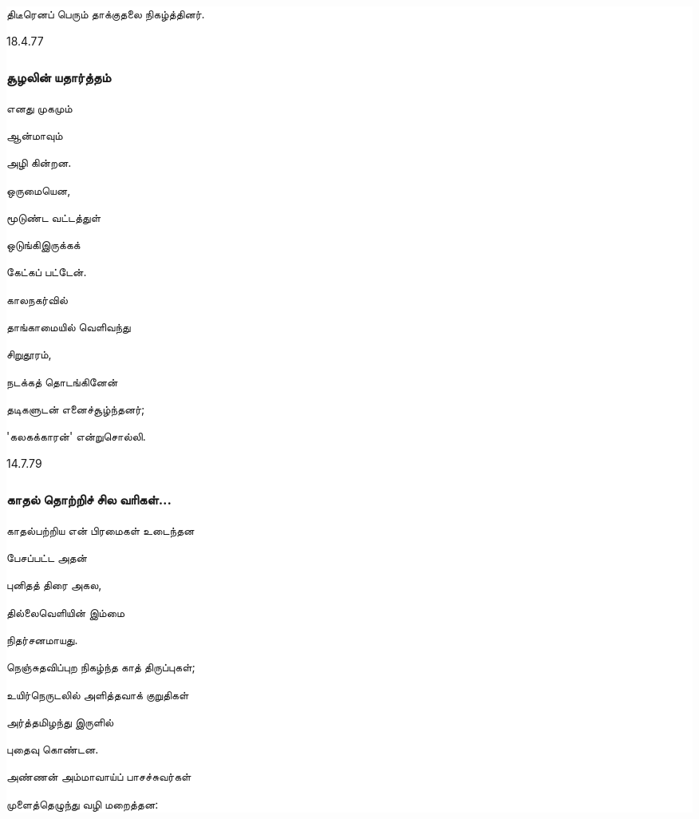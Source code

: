 திடீரெனப் பெரும் தாக்குதலை நிகழ்த்தினர்.  

18.4.77  

  

### சூழலின் யதார்த்தம்  

  

எனது முகமும்  

ஆன்மாவும்  

அழி கின்றன.  

ஒருமையென,  

மூடுண்ட வட்டத்துள்  

ஒடுங்கிஇருக்கக்  

கேட்கப் பட்டேன்.  

காலநகர்வில்  

தாங்காமையில் வௌிவந்து  

சிறுதூரம்,  

நடக்கத் தொடங்கினேன்  

தடிகளுடன் எனைச்சூழ்ந்தனர்;  

'கலகக்காரன்' என்றுசொல்லி.  

14.7.79  

  

### காதல் தொற்றிச் சில வாிகள்...  

  

காதல்பற்றிய என் பிரமைகள் உடைந்தன  

பேசப்பட்ட அதன்  

புனிதத் திரை அகல,  

தில்லைவௌியின் இம்மை  

நிதர்சனமாயது.  

நெஞ்சுதவிப்புற நிகழ்ந்த காத் திருப்புகள்;  

உயிர்நெருடலில் அளித்தவாக் குறுதிகள்  

அர்த்தமிழந்து இருளில்  

புதைவு கொண்டன.  

அண்ணன் அம்மாவாய்ப் பாசச்சுவர்கள்  

முளைத்தெழுந்து வழி மறைத்தன:  
